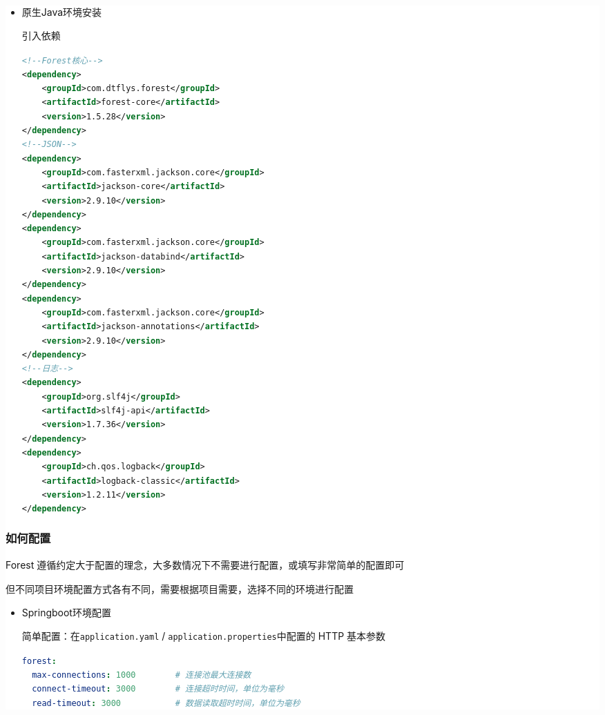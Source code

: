 - 原生Java环境安装

  引入依赖

  ```xml
  <!--Forest核心-->
  <dependency>
      <groupId>com.dtflys.forest</groupId>
      <artifactId>forest-core</artifactId>
      <version>1.5.28</version>
  </dependency>
  <!--JSON-->
  <dependency>
      <groupId>com.fasterxml.jackson.core</groupId>
      <artifactId>jackson-core</artifactId>
      <version>2.9.10</version>
  </dependency>
  <dependency>
      <groupId>com.fasterxml.jackson.core</groupId>
      <artifactId>jackson-databind</artifactId>
      <version>2.9.10</version>
  </dependency>
  <dependency>
      <groupId>com.fasterxml.jackson.core</groupId>
      <artifactId>jackson-annotations</artifactId>
      <version>2.9.10</version>
  </dependency>
  <!--日志-->
  <dependency>
      <groupId>org.slf4j</groupId>
      <artifactId>slf4j-api</artifactId>
      <version>1.7.36</version>
  </dependency>
  <dependency>
      <groupId>ch.qos.logback</groupId>
      <artifactId>logback-classic</artifactId>
      <version>1.2.11</version>
  </dependency>
  ```

### 如何配置

Forest 遵循约定大于配置的理念，大多数情况下不需要进行配置，或填写非常简单的配置即可

但不同项目环境配置方式各有不同，需要根据项目需要，选择不同的环境进行配置

- Springboot环境配置

  简单配置：在`application.yaml` / `application.properties`中配置的 HTTP 基本参数

  ```yaml
  forest:
    max-connections: 1000        # 连接池最大连接数
    connect-timeout: 3000        # 连接超时时间，单位为毫秒
    read-timeout: 3000           # 数据读取超时时间，单位为毫秒
  ```
